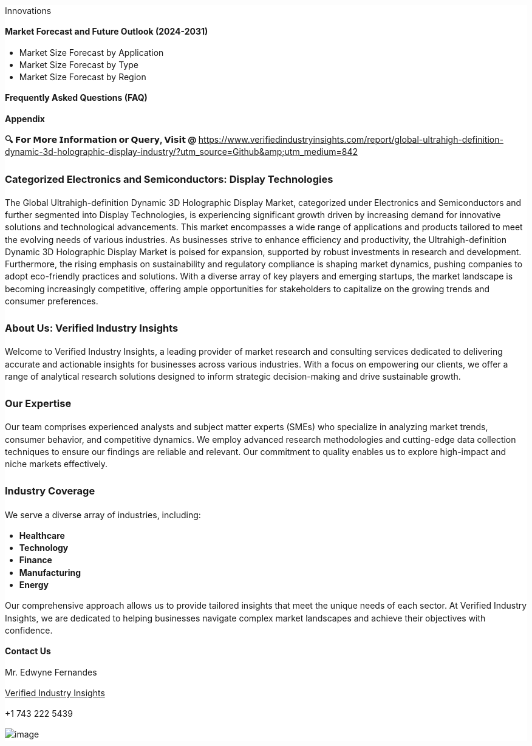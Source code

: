 Innovations</li></ul><p><strong>Market Forecast and Future Outlook (2024-2031)</strong></p><ul><li>Market Size Forecast by Application</li><li>Market Size Forecast by Type</li><li>Market Size Forecast by Region</li></ul><p><strong>Frequently Asked Questions (FAQ)</strong></p><p><strong>Appendix<br /></strong></p><p><strong>🔍 𝗙𝗼𝗿 𝗠𝗼𝗿𝗲 𝗜𝗻𝗳𝗼𝗿𝗺𝗮𝘁𝗶𝗼𝗻 𝗼𝗿 𝗤𝘂𝗲𝗿𝘆, 𝗩𝗶𝘀𝗶𝘁 @ </strong><a href="https://www.verifiedindustryinsights.com/report/global-ultrahigh-definition-dynamic-3d-holographic-display-industry/?utm_source=Github&amp;utm_medium=842">https://www.verifiedindustryinsights.com/report/global-ultrahigh-definition-dynamic-3d-holographic-display-industry/?utm_source=Github&amp;utm_medium=842</a>&nbsp;</p><h3>Categorized Electronics and Semiconductors: Display Technologies </h3><p>The Global Ultrahigh-definition Dynamic 3D Holographic Display Market, categorized under Electronics and Semiconductors and further segmented into Display Technologies, is experiencing significant growth driven by increasing demand for innovative solutions and technological advancements. This market encompasses a wide range of applications and products tailored to meet the evolving needs of various industries. As businesses strive to enhance efficiency and productivity, the Ultrahigh-definition Dynamic 3D Holographic Display Market is poised for expansion, supported by robust investments in research and development. Furthermore, the rising emphasis on sustainability and regulatory compliance is shaping market dynamics, pushing companies to adopt eco-friendly practices and solutions. With a diverse array of key players and emerging startups, the market landscape is becoming increasingly competitive, offering ample opportunities for stakeholders to capitalize on the growing trends and consumer preferences.</p><h3>About Us: Verified Industry Insights</h3><p>Welcome to Verified Industry Insights, a leading provider of market research and consulting services dedicated to delivering accurate and actionable insights for businesses across various industries. With a focus on empowering our clients, we offer a range of analytical research solutions designed to inform strategic decision-making and drive sustainable growth.</p><h3>Our Expertise</h3><p>Our team comprises experienced analysts and subject matter experts (SMEs) who specialize in analyzing market trends, consumer behavior, and competitive dynamics. We employ advanced research methodologies and cutting-edge data collection techniques to ensure our findings are reliable and relevant. Our commitment to quality enables us to explore high-impact and niche markets effectively.</p><h3>Industry Coverage</h3><p>We serve a diverse array of industries, including:</p><ul><li><strong>Healthcare</strong></li><li><strong>Technology</strong></li><li><strong>Finance</strong></li><li><strong>Manufacturing</strong></li><li><strong>Energy</strong></li></ul><p>Our comprehensive approach allows us to provide tailored insights that meet the unique needs of each sector. At Verified Industry Insights, we are dedicated to helping businesses navigate complex market landscapes and achieve their objectives with confidence.</p><p><strong>Contact Us</strong></p><p>Mr. Edwyne Fernandes</p><p><a href="https://www.verifiedindustryinsights.com/">Verified Industry Insights</a></p><p>+1 743 222 5439</p>
![image](https://github.com/user-attachments/assets/98c9600e-1656-402a-b7bb-60caca3e74e9)
